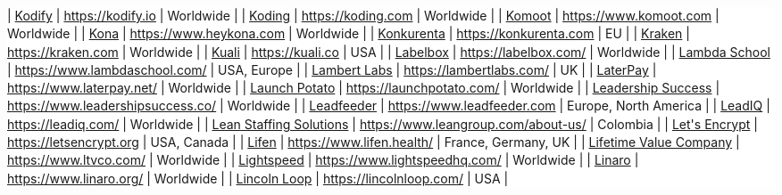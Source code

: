 | [Kodify](/company-profiles/kodify.md)                                                                           | https://kodify.io                                                      | Worldwide                                                                      |
| [Koding](/company-profiles/koding.md)                                                                           | https://koding.com                                                     | Worldwide                                                                      |
| [Komoot](/company-profiles/komoot.md)                                                                           | https://www.komoot.com                                                 | Worldwide                                                                      |
| [Kona](/company-profiles/kona.md)                                                                               | https://www.heykona.com                                                | Worldwide                                                                      |
| [Konkurenta](/company-profiles/konkurenta.md)                                                                   | https://konkurenta.com                                                 | EU                                                                             |
| [Kraken](/company-profiles/kraken.md)                                                                           | https://kraken.com                                                     | Worldwide                                                                      |
| [Kuali](/company-profiles/kuali.md)                                                                             | https://kuali.co                                                       | USA                                                                            |
| [Labelbox](/company-profiles/labelbox.md)                                                                       | https://labelbox.com/                                                  | Worldwide                                                                      |
| [Lambda School](/company-profiles/lambda-school.md)                                                             | https://www.lambdaschool.com/                                          | USA, Europe                                                                    |
| [Lambert Labs](/company-profiles/lambert-labs.md)                                                               | https://lambertlabs.com/                                               | UK                                                                             |
| [LaterPay](/company-profiles/laterpay.md)                                                                       | https://www.laterpay.net/                                              | Worldwide                                                                      |
| [Launch Potato](/company-profiles/launch-potato.md)                                                             | https://launchpotato.com/                                              | Worldwide                                                                      |
| [Leadership Success](/company-profiles/leadership-success.md)                                                   | https://www.leadershipsuccess.co/                                      | Worldwide                                                                      |
| [Leadfeeder](/company-profiles/leadfeeder.md)                                                                   | https://www.leadfeeder.com                                             | Europe, North America                                                          |
| [LeadIQ](/company-profiles/leadiq.md)                                                                           | https://leadiq.com/                                                    | Worldwide                                                                      |
| [Lean Staffing Solutions](/company-profiles/lean-staffing-solutions.md)                                         | https://www.leangroup.com/about-us/                                    | Colombia                                                                       |
| [Let's Encrypt](/company-profiles/lets-encrypt.md)                                                              | https://letsencrypt.org                                                | USA, Canada                                                                    |
| [Lifen](/company-profiles/lifen.md)                                                                             | https://www.lifen.health/                                              | France, Germany, UK                                                            |
| [Lifetime Value Company](/company-profiles/lifetime-value-company.md)                                           | https://www.ltvco.com/                                                 | Worldwide                                                                      |
| [Lightspeed](/company-profiles/lightspeed.md)                                                                   | https://www.lightspeedhq.com/                                          | Worldwide                                                                      |
| [Linaro](/company-profiles/linaro.md)                                                                           | https://www.linaro.org/                                                | Worldwide                                                                      |
| [Lincoln Loop](/company-profiles/lincoln-loop.md)                                                               | https://lincolnloop.com/                                               | USA                                                                            |